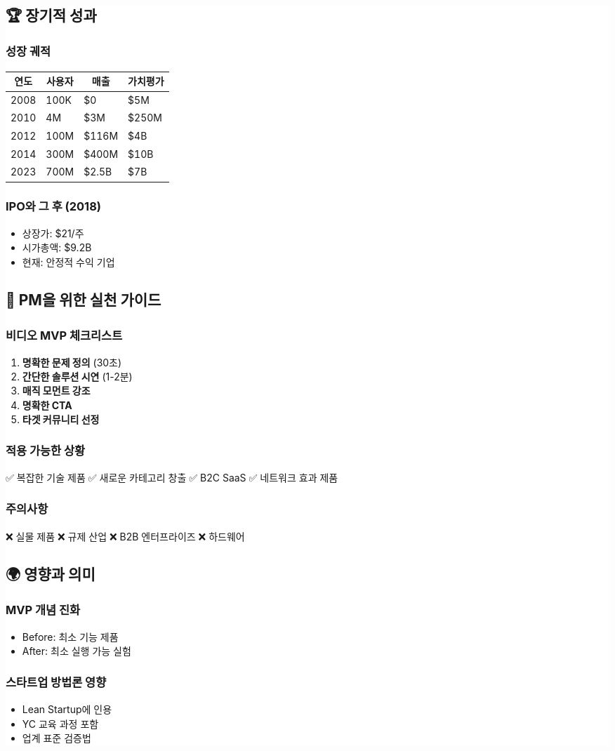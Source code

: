 ## 🏆 장기적 성과

### 성장 궤적
| 연도 | 사용자 | 매출 | 가치평가 |
|------|--------|------|----------|
| 2008 | 100K | $0 | $5M |
| 2010 | 4M | $3M | $250M |
| 2012 | 100M | $116M | $4B |
| 2014 | 300M | $400M | $10B |
| 2023 | 700M | $2.5B | $7B |

### IPO와 그 후 (2018)
- 상장가: $21/주
- 시가총액: $9.2B
- 현재: 안정적 수익 기업

## 🔑 PM을 위한 실천 가이드

### 비디오 MVP 체크리스트
1. **명확한 문제 정의** (30초)
2. **간단한 솔루션 시연** (1-2분)
3. **매직 모먼트 강조**
4. **명확한 CTA**
5. **타겟 커뮤니티 선정**

### 적용 가능한 상황
✅ 복잡한 기술 제품
✅ 새로운 카테고리 창출
✅ B2C SaaS
✅ 네트워크 효과 제품

### 주의사항
❌ 실물 제품
❌ 규제 산업
❌ B2B 엔터프라이즈
❌ 하드웨어

## 🌍 영향과 의미

### MVP 개념 진화
- Before: 최소 기능 제품
- After: 최소 실행 가능 실험

### 스타트업 방법론 영향
- Lean Startup에 인용
- YC 교육 과정 포함
- 업계 표준 검증법
